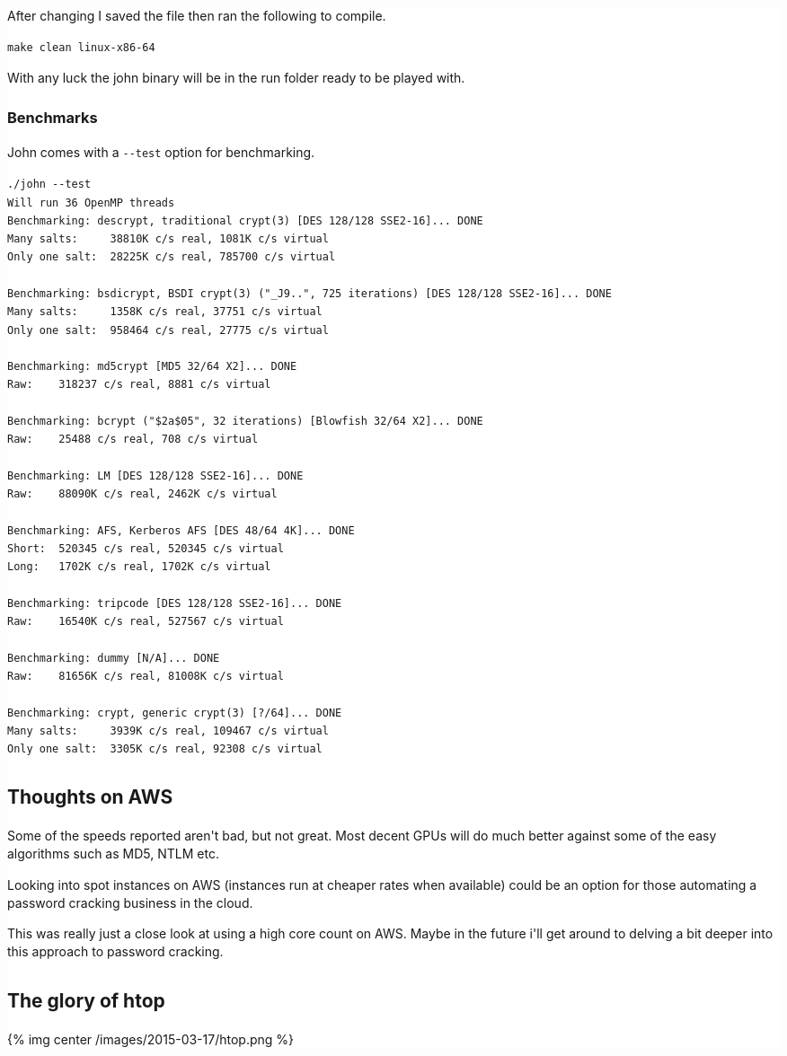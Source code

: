 After changing I saved the file then ran the following to compile. 

	make clean linux-x86-64

With any luck the john binary will be in the run folder ready to be played with.

### Benchmarks

John comes with a `--test` option for benchmarking. 

	./john --test
	Will run 36 OpenMP threads
	Benchmarking: descrypt, traditional crypt(3) [DES 128/128 SSE2-16]... DONE
	Many salts:     38810K c/s real, 1081K c/s virtual
	Only one salt:  28225K c/s real, 785700 c/s virtual

	Benchmarking: bsdicrypt, BSDI crypt(3) ("_J9..", 725 iterations) [DES 128/128 SSE2-16]... DONE
	Many salts:     1358K c/s real, 37751 c/s virtual
	Only one salt:  958464 c/s real, 27775 c/s virtual

	Benchmarking: md5crypt [MD5 32/64 X2]... DONE
	Raw:    318237 c/s real, 8881 c/s virtual

	Benchmarking: bcrypt ("$2a$05", 32 iterations) [Blowfish 32/64 X2]... DONE
	Raw:    25488 c/s real, 708 c/s virtual

	Benchmarking: LM [DES 128/128 SSE2-16]... DONE
	Raw:    88090K c/s real, 2462K c/s virtual

	Benchmarking: AFS, Kerberos AFS [DES 48/64 4K]... DONE
	Short:  520345 c/s real, 520345 c/s virtual
	Long:   1702K c/s real, 1702K c/s virtual

	Benchmarking: tripcode [DES 128/128 SSE2-16]... DONE
	Raw:    16540K c/s real, 527567 c/s virtual

	Benchmarking: dummy [N/A]... DONE
	Raw:    81656K c/s real, 81008K c/s virtual

	Benchmarking: crypt, generic crypt(3) [?/64]... DONE
	Many salts:     3939K c/s real, 109467 c/s virtual
	Only one salt:  3305K c/s real, 92308 c/s virtual

## Thoughts on AWS

Some of the speeds reported aren't bad, but not great. Most decent GPUs will do much better against some of the easy algorithms such as MD5, NTLM etc.

Looking into spot instances on AWS (instances run at cheaper rates when available) could be an option for those automating a password cracking business in the cloud.

This was really just a close look at using a high core count on AWS. Maybe in the future i'll get around to delving a bit deeper into this approach to password cracking. 


## The glory of htop
 
{% img center /images/2015-03-17/htop.png %}
